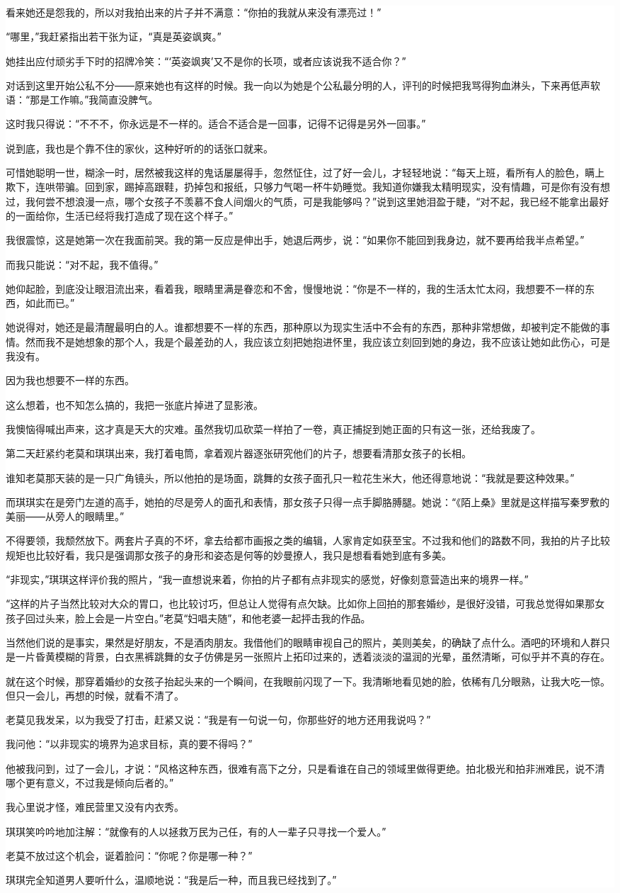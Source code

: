 看来她还是怨我的，所以对我拍出来的片子并不满意：“你拍的我就从来没有漂亮过！”

“哪里，”我赶紧指出若干张为证，“真是英姿飒爽。”

她挂出应付顽劣手下时的招牌冷笑：“‘英姿飒爽’又不是你的长项，或者应该说我不适合你？”

对话到这里开始公私不分——原来她也有这样的时候。我一向以为她是个公私最分明的人，评刊的时候把我骂得狗血淋头，下来再低声软语：“那是工作嘛。”我简直没脾气。

这时我只得说：“不不不，你永远是不一样的。适合不适合是一回事，记得不记得是另外一回事。”

说到底，我也是个靠不住的家伙，这种好听的的话张口就来。

可惜她聪明一世，糊涂一时，居然被我这样的鬼话屡屡得手，忽然怔住，过了好一会儿，才轻轻地说：“每天上班，看所有人的脸色，瞒上欺下，连哄带骗。回到家，踢掉高跟鞋，扔掉包和报纸，只够力气喝一杯牛奶睡觉。我知道你嫌我太精明现实，没有情趣，可是你有没有想过，我何尝不想浪漫一点，哪个女孩子不羡慕不食人间烟火的气质，可是我能够吗？”说到这里她泪盈于睫，“对不起，我已经不能拿出最好的一面给你，生活已经将我打造成了现在这个样子。”

我很震惊，这是她第一次在我面前哭。我的第一反应是伸出手，她退后两步，说：“如果你不能回到我身边，就不要再给我半点希望。”

而我只能说：“对不起，我不值得。”

她仰起脸，到底没让眼泪流出来，看着我，眼睛里满是眷恋和不舍，慢慢地说：“你是不一样的，我的生活太忙太闷，我想要不一样的东西，如此而已。”

她说得对，她还是最清醒最明白的人。谁都想要不一样的东西，那种原以为现实生活中不会有的东西，那种非常想做，却被判定不能做的事情。然而我不是她想象的那个人，我是个最差劲的人，我应该立刻把她抱进怀里，我应该立刻回到她的身边，我不应该让她如此伤心，可是我没有。

因为我也想要不一样的东西。

这么想着，也不知怎么搞的，我把一张底片掉进了显影液。

我懊恼得喊出声来，这才真是天大的灾难。虽然我切瓜砍菜一样拍了一卷，真正捕捉到她正面的只有这一张，还给我废了。

第二天赶紧约老莫和琪琪出来，我打着电筒，拿着观片器逐张研究他们的片子，想要看清那女孩子的长相。

谁知老莫那天装的是一只广角镜头，所以他拍的是场面，跳舞的女孩子面孔只一粒花生米大，他还得意地说：“我就是要这种效果。”

而琪琪实在是旁门左道的高手，她拍的尽是旁人的面孔和表情，那女孩子只得一点手脚胳膊腿。她说：“《陌上桑》里就是这样描写秦罗敷的美丽——从旁人的眼睛里。”

不得要领，我颓然放下。两套片子真的不坏，拿去给都市画报之类的编辑，人家肯定如获至宝。不过我和他们的路数不同，我拍的片子比较规矩也比较好看，我只是强调那女孩子的身形和姿态是何等的妙曼撩人，我只是想看看她到底有多美。

“非现实，”琪琪这样评价我的照片，“我一直想说来着，你拍的片子都有点非现实的感觉，好像刻意营造出来的境界一样。”

“这样的片子当然比较对大众的胃口，也比较讨巧，但总让人觉得有点欠缺。比如你上回拍的那套婚纱，是很好没错，可我总觉得如果那女孩子回过头来，脸上会是一片空白。”老莫“妇唱夫随”，和他老婆一起抨击我的作品。

当然他们说的是事实，果然是好朋友，不是酒肉朋友。我借他们的眼睛审视自己的照片，美则美矣，的确缺了点什么。酒吧的环境和人群只是一片昏黄模糊的背景，白衣黑裤跳舞的女子仿佛是另一张照片上拓印过来的，透着淡淡的温润的光晕，虽然清晰，可似乎并不真的存在。

就在这个时候，那穿着婚纱的女孩子抬起头来的一个瞬间，在我眼前闪现了一下。我清晰地看见她的脸，依稀有几分眼熟，让我大吃一惊。但只一会儿，再想的时候，就看不清了。

老莫见我发呆，以为我受了打击，赶紧又说：“我是有一句说一句，你那些好的地方还用我说吗？”

我问他：“以非现实的境界为追求目标，真的要不得吗？”

他被我问到，过了一会儿，才说：“风格这种东西，很难有高下之分，只是看谁在自己的领域里做得更绝。拍北极光和拍非洲难民，说不清哪个更有意义，不过我是倾向后者的。”

我心里说才怪，难民营里又没有内衣秀。

琪琪笑吟吟地加注解：“就像有的人以拯救万民为己任，有的人一辈子只寻找一个爱人。”

老莫不放过这个机会，诞着脸问：“你呢？你是哪一种？”

琪琪完全知道男人要听什么，温顺地说：“我是后一种，而且我已经找到了。”
